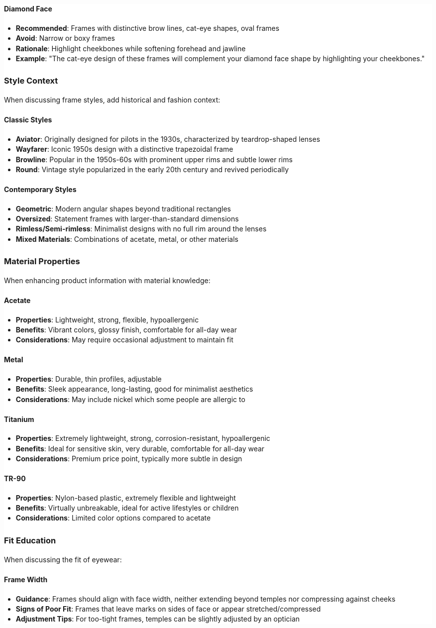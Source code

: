 #### Diamond Face
- **Recommended**: Frames with distinctive brow lines, cat-eye shapes, oval frames
- **Avoid**: Narrow or boxy frames
- **Rationale**: Highlight cheekbones while softening forehead and jawline
- **Example**: "The cat-eye design of these frames will complement your diamond face shape by highlighting your cheekbones."

### Style Context

When discussing frame styles, add historical and fashion context:

#### Classic Styles
- **Aviator**: Originally designed for pilots in the 1930s, characterized by teardrop-shaped lenses
- **Wayfarer**: Iconic 1950s design with a distinctive trapezoidal frame
- **Browline**: Popular in the 1950s-60s with prominent upper rims and subtle lower rims
- **Round**: Vintage style popularized in the early 20th century and revived periodically

#### Contemporary Styles
- **Geometric**: Modern angular shapes beyond traditional rectangles
- **Oversized**: Statement frames with larger-than-standard dimensions
- **Rimless/Semi-rimless**: Minimalist designs with no full rim around the lenses
- **Mixed Materials**: Combinations of acetate, metal, or other materials

### Material Properties

When enhancing product information with material knowledge:

#### Acetate
- **Properties**: Lightweight, strong, flexible, hypoallergenic
- **Benefits**: Vibrant colors, glossy finish, comfortable for all-day wear
- **Considerations**: May require occasional adjustment to maintain fit

#### Metal
- **Properties**: Durable, thin profiles, adjustable
- **Benefits**: Sleek appearance, long-lasting, good for minimalist aesthetics
- **Considerations**: May include nickel which some people are allergic to

#### Titanium
- **Properties**: Extremely lightweight, strong, corrosion-resistant, hypoallergenic
- **Benefits**: Ideal for sensitive skin, very durable, comfortable for all-day wear
- **Considerations**: Premium price point, typically more subtle in design

#### TR-90
- **Properties**: Nylon-based plastic, extremely flexible and lightweight
- **Benefits**: Virtually unbreakable, ideal for active lifestyles or children
- **Considerations**: Limited color options compared to acetate

### Fit Education

When discussing the fit of eyewear:

#### Frame Width
- **Guidance**: Frames should align with face width, neither extending beyond temples nor compressing against cheeks
- **Signs of Poor Fit**: Frames that leave marks on sides of face or appear stretched/compressed
- **Adjustment Tips**: For too-tight frames, temples can be slightly adjusted by an optician
